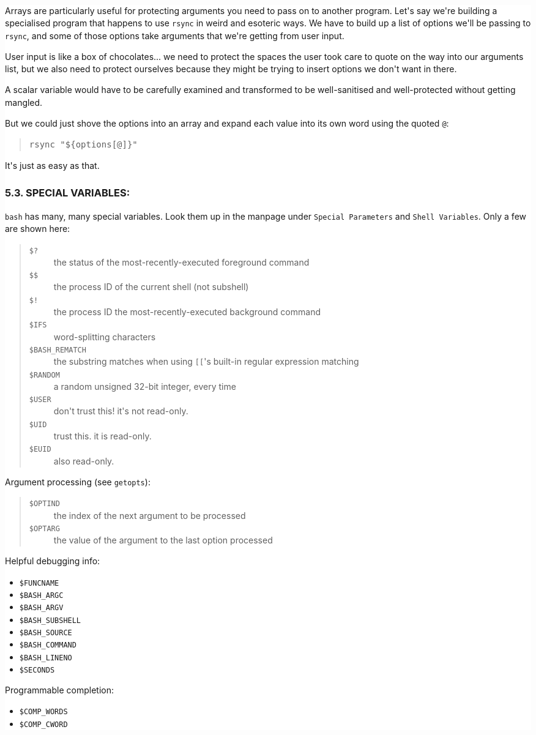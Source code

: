 <p>Arrays are particularly useful for protecting arguments you need to pass on to another program. Let's say we're building a specialised program that happens to use <code>rsync</code> in weird and esoteric ways. We have to build up a list of options we'll be passing to <code>rsync</code>, and some of those options take arguments that we're getting from user input.</p>
<p>User input is like a box of chocolates... we need to protect the spaces the user took care to quote on the way into our arguments list, but we also need to protect ourselves because they might be trying to insert options we don't want in there.</p>
<p>A scalar variable would have to be carefully examined and transformed to be well-sanitised and well-protected without getting mangled.</p>
<p>But we could just shove the options into an array and expand each value into its own word using the quoted <code>@</code>:</p>
<blockquote>
<pre>rsync &quot;${options[@]}&quot;<br /></pre>
</blockquote>
<p>It's just as easy as that.</p>
<h3>5.3. SPECIAL VARIABLES:</h3>
<p><code>bash</code> has many, many special variables. Look them up in the manpage under <code>Special Parameters</code> and <code>Shell Variables</code>. Only a few are shown here:</p>
<blockquote>
<dl>
<dt><code>$?</code></dt>
<dd>the status of the most-recently-executed foreground command </dd>
<dt><code>$$</code></dt>
<dd>the process ID of the current shell (not subshell) </dd>
<dt><code>$!</code></dt>
<dd>the process ID the most-recently-executed background command </dd>
<dt><code>$IFS</code></dt>
<dd>word-splitting characters </dd>
<dt><code>$BASH_REMATCH</code></dt>
<dd>the substring matches when using <code>[[</code>'s built-in regular expression matching </dd>
<dt><code>$RANDOM</code></dt>
<dd>a random unsigned 32-bit integer, every time </dd>
<dt><code>$USER</code></dt>
<dd>don't trust this! it's not read-only. </dd>
<dt><code>$UID</code></dt>
<dd>trust this. it is read-only. </dd>
<dt><code>$EUID</code></dt>
<dd>also read-only. </dd>
</dl>
</blockquote>
<p>Argument processing (see <code>getopts</code>):</p>
<blockquote>
<dl>
<dt><code>$OPTIND</code></dt>
<dd>the index of the next argument to be processed </dd>
<dt><code>$OPTARG</code></dt>
<dd>the value of the argument to the last option processed </dd>
</dl>
</blockquote>
<p>Helpful debugging info:</p>
<ul>
<li><code>$FUNCNAME</code></li>
<li><code>$BASH_ARGC</code></li>
<li><code>$BASH_ARGV</code></li>
<li><code>$BASH_SUBSHELL</code></li>
<li><code>$BASH_SOURCE</code></li>
<li><code>$BASH_COMMAND</code></li>
<li><code>$BASH_LINENO</code></li>
<li><code>$SECONDS</code></li>
</ul>
<p>Programmable completion:</p>
<ul>
<li><code>$COMP_WORDS</code></li>
<li><code>$COMP_CWORD</code></li>
